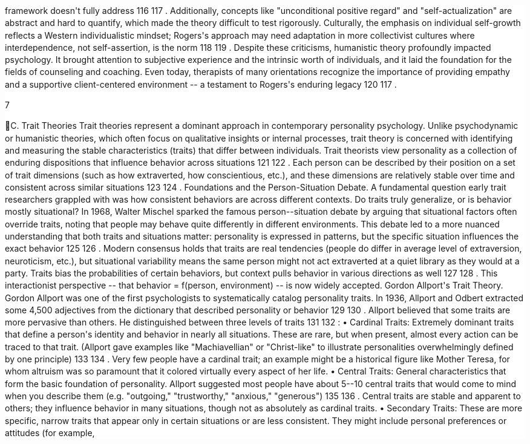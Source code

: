 framework doesn't fully address 116 117 . Additionally, concepts like
"unconditional positive regard" and "self-actualization" are abstract
and hard to quantify, which made the theory difficult to test
rigorously. Culturally, the emphasis on individual self-growth reflects
a Western individualistic mindset; Rogers's approach may need adaptation
in more collectivist cultures where interdependence, not self-assertion,
is the norm 118 119 . Despite these criticisms, humanistic theory
profoundly impacted psychology. It brought attention to subjective
experience and the intrinsic worth of individuals, and it laid the
foundation for the fields of counseling and coaching. Even today,
therapists of many orientations recognize the importance of providing
empathy and a supportive client-centered environment -- a testament to
Rogers's enduring legacy 120 117 .

7

C. Trait Theories Trait theories represent a dominant approach in
contemporary personality psychology. Unlike psychodynamic or humanistic
theories, which often focus on qualitative insights or internal
processes, trait theory is concerned with identifying and measuring the
stable characteristics (traits) that differ between individuals. Trait
theorists view personality as a collection of enduring dispositions that
influence behavior across situations 121 122 . Each person can be
described by their position on a set of trait dimensions (such as how
extraverted, how conscientious, etc.), and these dimensions are
relatively stable over time and consistent across similar situations 123
124 . Foundations and the Person-Situation Debate. A fundamental
question early trait researchers grappled with was how consistent
behaviors are across different contexts. Do traits truly generalize, or
is behavior mostly situational? In 1968, Walter Mischel sparked the
famous person--situation debate by arguing that situational factors
often override traits, noting that people may behave quite differently
in different environments. This debate led to a more nuanced
understanding that both traits and situations matter: personality is
expressed in patterns, but the specific situation influences the exact
behavior 125 126 . Modern consensus holds that traits are real
tendencies (people do differ in average level of extraversion,
neuroticism, etc.), but situational variability means the same person
might not act extraverted at a quiet library as they would at a party.
Traits bias the probabilities of certain behaviors, but context pulls
behavior in various directions as well 127 128 . This interactionist
perspective -- that behavior = f(person, environment) -- is now widely
accepted. Gordon Allport's Trait Theory. Gordon Allport was one of the
first psychologists to systematically catalog personality traits. In
1936, Allport and Odbert extracted some 4,500 adjectives from the
dictionary that described personality or behavior 129 130 . Allport
believed that some traits are more pervasive than others. He
distinguished between three levels of traits 131 132 : • Cardinal
Traits: Extremely dominant traits that define a person's identity and
behavior in nearly all situations. These are rare, but when present,
almost every action can be traced to that trait. (Allport gave examples
like "Machiavellian" or "Christ-like" to illustrate personalities
overwhelmingly defined by one principle) 133 134 . Very few people have
a cardinal trait; an example might be a historical figure like Mother
Teresa, for whom altruism was so paramount that it colored virtually
every aspect of her life. • Central Traits: General characteristics that
form the basic foundation of personality. Allport suggested most people
have about 5--10 central traits that would come to mind when you
describe them (e.g. "outgoing," "trustworthy," "anxious," "generous")
135 136 . Central traits are stable and apparent to others; they
influence behavior in many situations, though not as absolutely as
cardinal traits. • Secondary Traits: These are more specific, narrow
traits that appear only in certain situations or are less consistent.
They might include personal preferences or attitudes (for example,